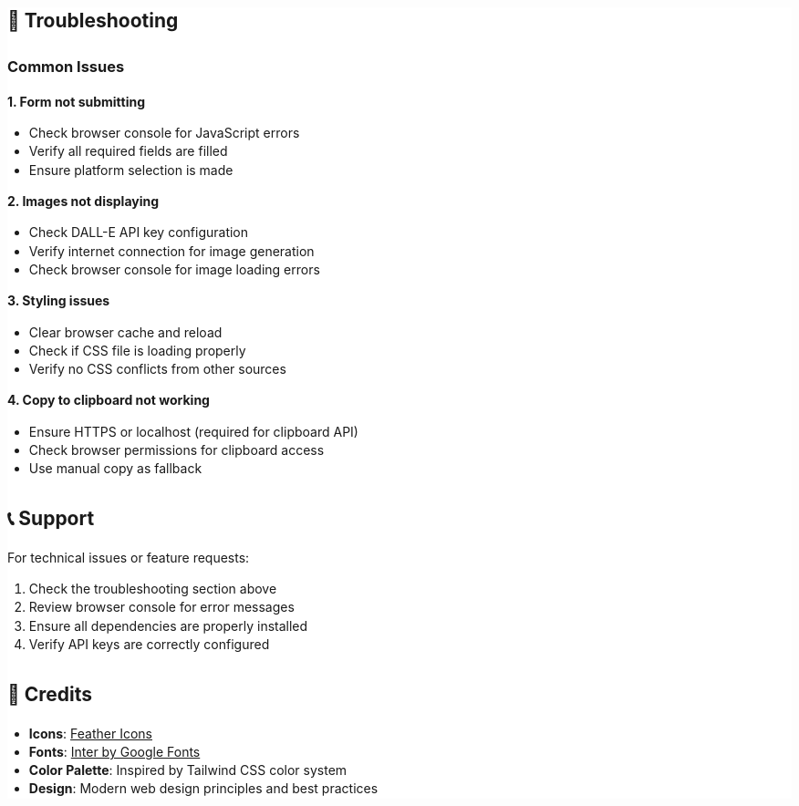 ## 🐛 Troubleshooting

### Common Issues

**1. Form not submitting**
- Check browser console for JavaScript errors
- Verify all required fields are filled
- Ensure platform selection is made

**2. Images not displaying**
- Check DALL-E API key configuration
- Verify internet connection for image generation
- Check browser console for image loading errors

**3. Styling issues**
- Clear browser cache and reload
- Check if CSS file is loading properly
- Verify no CSS conflicts from other sources

**4. Copy to clipboard not working**
- Ensure HTTPS or localhost (required for clipboard API)
- Check browser permissions for clipboard access
- Use manual copy as fallback

## 📞 Support

For technical issues or feature requests:
1. Check the troubleshooting section above
2. Review browser console for error messages
3. Ensure all dependencies are properly installed
4. Verify API keys are correctly configured

## 🎉 Credits

- **Icons**: [Feather Icons](https://feathericons.com/)
- **Fonts**: [Inter by Google Fonts](https://fonts.google.com/specimen/Inter)
- **Color Palette**: Inspired by Tailwind CSS color system
- **Design**: Modern web design principles and best practices
